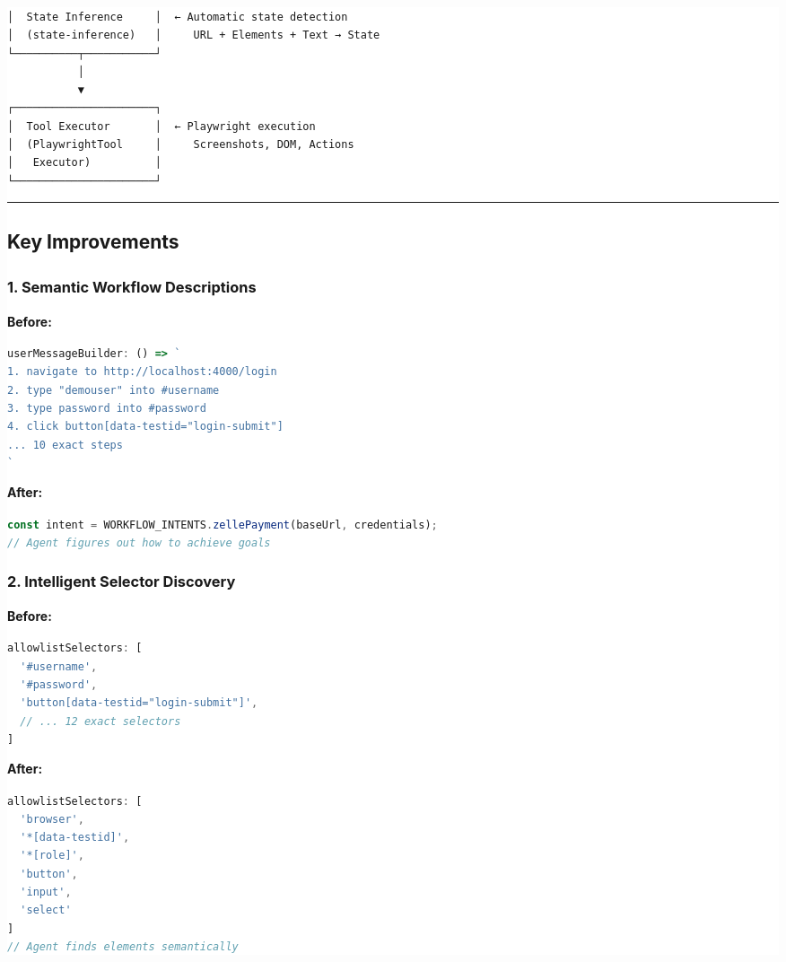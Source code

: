 ```
│  State Inference     │  ← Automatic state detection
│  (state-inference)   │     URL + Elements + Text → State
└──────────┬───────────┘
           │
           ▼
┌──────────────────────┐
│  Tool Executor       │  ← Playwright execution
│  (PlaywrightTool     │     Screenshots, DOM, Actions
│   Executor)          │
└──────────────────────┘
```

---

## Key Improvements

### 1. Semantic Workflow Descriptions

**Before:**
```typescript
userMessageBuilder: () => `
1. navigate to http://localhost:4000/login
2. type "demouser" into #username
3. type password into #password
4. click button[data-testid="login-submit"]
... 10 exact steps
`
```

**After:**
```typescript
const intent = WORKFLOW_INTENTS.zellePayment(baseUrl, credentials);
// Agent figures out how to achieve goals
```

### 2. Intelligent Selector Discovery

**Before:**
```typescript
allowlistSelectors: [
  '#username',
  '#password',
  'button[data-testid="login-submit"]',
  // ... 12 exact selectors
]
```

**After:**
```typescript
allowlistSelectors: [
  'browser',
  '*[data-testid]',
  '*[role]',
  'button',
  'input',
  'select'
]
// Agent finds elements semantically
```
